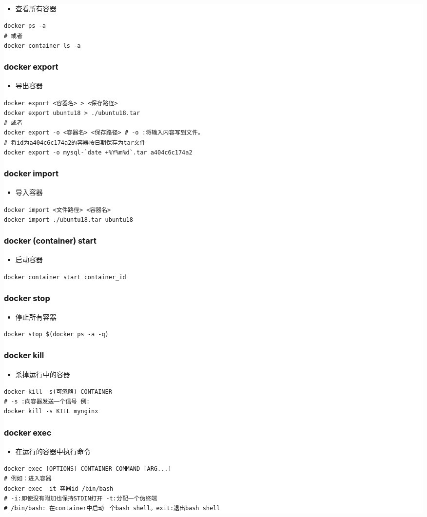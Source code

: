 - 查看所有容器
```shell
docker ps -a
# 或者
docker container ls -a
```

### docker export

- 导出容器
```shell
docker export <容器名> > <保存路径>
docker export ubuntu18 > ./ubuntu18.tar
# 或者
docker export -o <容器名> <保存路径> # -o :将输入内容写到文件。
# 将id为a404c6c174a2的容器按日期保存为tar文件
docker export -o mysql-`date +%Y%m%d`.tar a404c6c174a2
```

### docker import

- 导入容器
```shell
docker import <文件路径> <容器名>
docker import ./ubuntu18.tar ubuntu18
```

### docker (container) start

- 启动容器
```shell
docker container start container_id
```

### docker stop

- 停止所有容器
```shell
docker stop $(docker ps -a -q)
```

### docker kill

- 杀掉运行中的容器
```shell
docker kill -s(可忽略) CONTAINER
# -s :向容器发送一个信号 例:
docker kill -s KILL mynginx
```

### docker exec

- 在运行的容器中执行命令
```shell
docker exec [OPTIONS] CONTAINER COMMAND [ARG...]
# 例如：进入容器
docker exec -it 容器id /bin/bash
# -i:即使没有附加也保持STDIN打开 -t:分配一个伪终端
# /bin/bash: 在container中启动一个bash shell。exit:退出bash shell
```
